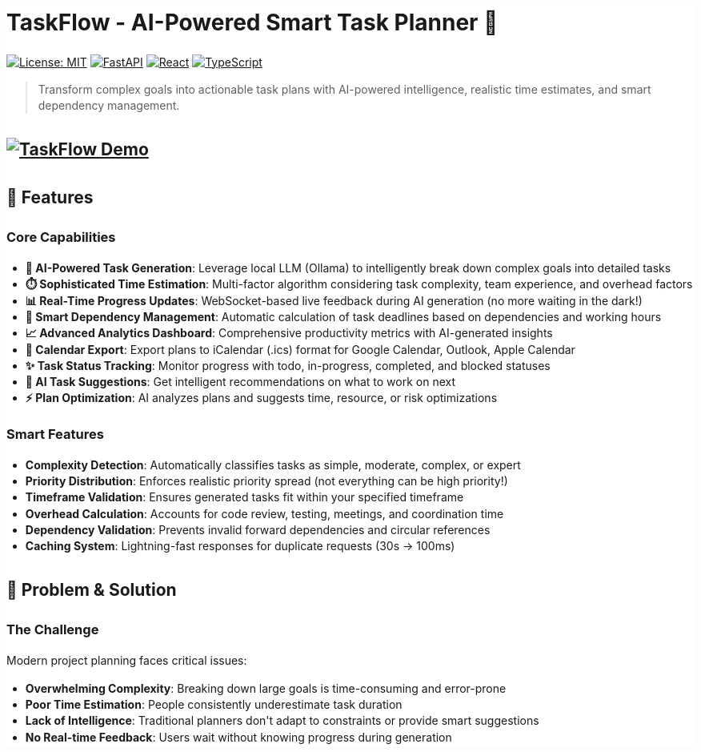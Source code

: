 # TaskFlow - AI-Powered Smart Task Planner 🚀

[![License: MIT](https://img.shields.io/badge/License-MIT-blue.svg)](https://opensource.org/licenses/MIT)
[![FastAPI](https://img.shields.io/badge/FastAPI-0.103.0-009688.svg)](https://fastapi.tiangolo.com)
[![React](https://img.shields.io/badge/React-18.3.1-61DAFB.svg)](https://react.dev)
[![TypeScript](https://img.shields.io/badge/TypeScript-5.8.3-3178C6.svg)](https://www.typescriptlang.org/)

> Transform complex goals into actionable task plans with AI-powered intelligence, realistic time estimates, and smart dependency management.

## [![TaskFlow Demo](DEMO)](https://youtu.be/BTfTyHcgCFA)

## 🌟 Features

### Core Capabilities

- **🤖 AI-Powered Task Generation**: Leverage local LLM (Ollama) to intelligently break down complex goals into detailed tasks
- **⏱️ Sophisticated Time Estimation**: Multi-factor algorithm considering task complexity, team experience, and overhead factors
- **📊 Real-Time Progress Updates**: WebSocket-based live feedback during AI generation (no more waiting in the dark!)
- **🔗 Smart Dependency Management**: Automatic calculation of task deadlines based on dependencies and working hours
- **📈 Advanced Analytics Dashboard**: Comprehensive productivity metrics with AI-generated insights
- **📅 Calendar Export**: Export plans to iCalendar (.ics) format for Google Calendar, Outlook, Apple Calendar
- **✨ Task Status Tracking**: Monitor progress with todo, in-progress, completed, and blocked statuses
- **🎯 AI Task Suggestions**: Get intelligent recommendations on what to work on next
- **⚡ Plan Optimization**: AI analyzes plans and suggests time, resource, or risk optimizations

### Smart Features

- **Complexity Detection**: Automatically classifies tasks as simple, moderate, complex, or expert
- **Priority Distribution**: Enforces realistic priority spread (not everything can be high priority!)
- **Timeframe Validation**: Ensures generated tasks fit within your specified timeframe
- **Overhead Calculation**: Accounts for code review, testing, meetings, and coordination time
- **Dependency Validation**: Prevents invalid forward dependencies and circular references
- **Caching System**: Lightning-fast responses for duplicate requests (30s → 100ms)

## 🎯 Problem & Solution

### The Challenge

Modern project planning faces critical issues:
- **Overwhelming Complexity**: Breaking down large goals is time-consuming and error-prone
- **Poor Time Estimation**: People consistently underestimate task duration
- **Lack of Intelligence**: Traditional planners don't adapt to constraints or provide smart suggestions
- **No Real-time Feedback**: Users wait without knowing progress during generation
